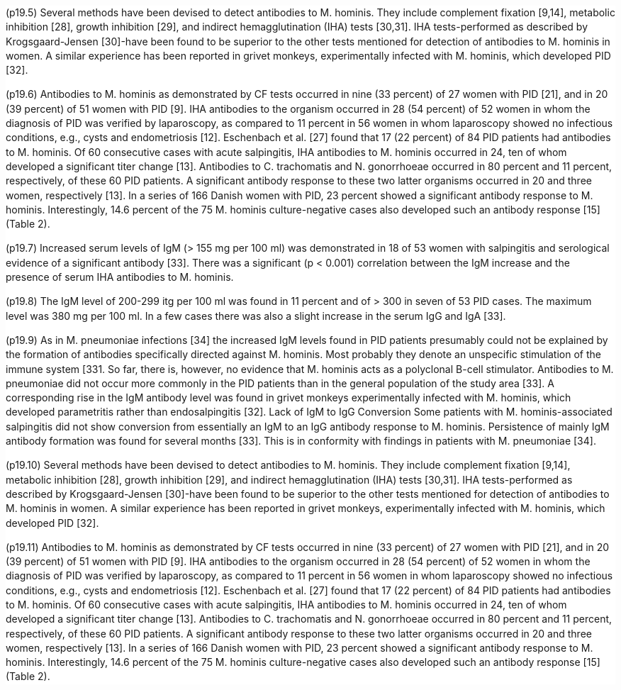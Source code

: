 (p19.5) Several methods have been devised to detect antibodies to M. hominis. They include complement fixation [9,14], metabolic inhibition [28], growth inhibition [29], and indirect hemagglutination (IHA) tests [30,31]. IHA tests-performed as described by Krogsgaard-Jensen [30]-have been found to be superior to the other tests mentioned for detection of antibodies to M. hominis in women. A similar experience has been reported in grivet monkeys, experimentally infected with M. hominis, which developed PID [32].

(p19.6) Antibodies to M. hominis as demonstrated by CF tests occurred in nine (33 percent) of 27 women with PID [21], and in 20 (39 percent) of 51 women with PID [9]. IHA antibodies to the organism occurred in 28 (54 percent) of 52 women in whom the diagnosis of PID was verified by laparoscopy, as compared to 11 percent in 56 women in whom laparoscopy showed no infectious conditions, e.g., cysts and endometriosis [12]. Eschenbach et al. [27] found that 17 (22 percent) of 84 PID patients had antibodies to M. hominis. Of 60 consecutive cases with acute salpingitis, IHA antibodies to M. hominis occurred in 24, ten of whom developed a significant titer change [13]. Antibodies to C. trachomatis and N. gonorrhoeae occurred in 80 percent and 11 percent, respectively, of these 60 PID patients. A significant antibody response to these two latter organisms occurred in 20 and three women, respectively [13]. In a series of 166 Danish women with PID, 23 percent showed a significant antibody response to M. hominis. Interestingly, 14.6 percent of the 75 M. hominis culture-negative cases also developed such an antibody response [15] (Table 2).

(p19.7) Increased serum levels of IgM (> 155 mg per 100 ml) was demonstrated in 18 of 53 women with salpingitis and serological evidence of a significant antibody  [33]. There was a significant (p < 0.001) correlation between the IgM increase and the presence of serum IHA antibodies to M. hominis.

(p19.8) The IgM level of 200-299 itg per 100 ml was found in 11 percent and of > 300 in seven of 53 PID cases. The maximum level was 380 mg per 100 ml. In a few cases there was also a slight increase in the serum IgG and IgA [33].

(p19.9) As in M. pneumoniae infections [34] the increased IgM levels found in PID patients presumably could not be explained by the formation of antibodies specifically directed against M. hominis. Most probably they denote an unspecific stimulation of the immune system [331. So far, there is, however, no evidence that M. hominis acts as a polyclonal B-cell stimulator. Antibodies to M. pneumoniae did not occur more commonly in the PID patients than in the general population of the study area [33]. A corresponding rise in the IgM antibody level was found in grivet monkeys experimentally infected with M. hominis, which developed parametritis rather than endosalpingitis [32]. Lack of IgM to IgG Conversion Some patients with M. hominis-associated salpingitis did not show conversion from essentially an IgM to an IgG antibody response to M. hominis. Persistence of mainly IgM antibody formation was found for several months [33]. This is in conformity with findings in patients with M. pneumoniae [34].

(p19.10) Several methods have been devised to detect antibodies to M. hominis. They include complement fixation [9,14], metabolic inhibition [28], growth inhibition [29], and indirect hemagglutination (IHA) tests [30,31]. IHA tests-performed as described by Krogsgaard-Jensen [30]-have been found to be superior to the other tests mentioned for detection of antibodies to M. hominis in women. A similar experience has been reported in grivet monkeys, experimentally infected with M. hominis, which developed PID [32].

(p19.11) Antibodies to M. hominis as demonstrated by CF tests occurred in nine (33 percent) of 27 women with PID [21], and in 20 (39 percent) of 51 women with PID [9]. IHA antibodies to the organism occurred in 28 (54 percent) of 52 women in whom the diagnosis of PID was verified by laparoscopy, as compared to 11 percent in 56 women in whom laparoscopy showed no infectious conditions, e.g., cysts and endometriosis [12]. Eschenbach et al. [27] found that 17 (22 percent) of 84 PID patients had antibodies to M. hominis. Of 60 consecutive cases with acute salpingitis, IHA antibodies to M. hominis occurred in 24, ten of whom developed a significant titer change [13]. Antibodies to C. trachomatis and N. gonorrhoeae occurred in 80 percent and 11 percent, respectively, of these 60 PID patients. A significant antibody response to these two latter organisms occurred in 20 and three women, respectively [13]. In a series of 166 Danish women with PID, 23 percent showed a significant antibody response to M. hominis. Interestingly, 14.6 percent of the 75 M. hominis culture-negative cases also developed such an antibody response [15] (Table 2).
